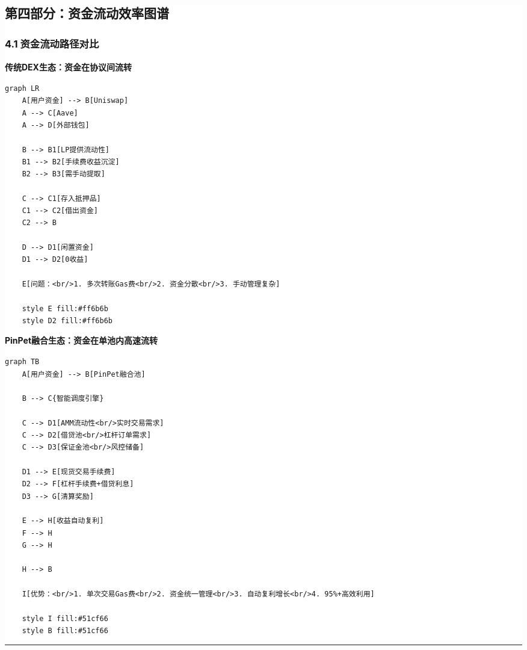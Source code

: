 
## 第四部分：资金流动效率图谱

### 4.1 资金流动路径对比

**传统DEX生态：资金在协议间流转**

```mermaid
graph LR
    A[用户资金] --> B[Uniswap]
    A --> C[Aave]
    A --> D[外部钱包]

    B --> B1[LP提供流动性]
    B1 --> B2[手续费收益沉淀]
    B2 --> B3[需手动提取]

    C --> C1[存入抵押品]
    C1 --> C2[借出资金]
    C2 --> B

    D --> D1[闲置资金]
    D1 --> D2[0收益]

    E[问题：<br/>1. 多次转账Gas费<br/>2. 资金分散<br/>3. 手动管理复杂]

    style E fill:#ff6b6b
    style D2 fill:#ff6b6b
```

**PinPet融合生态：资金在单池内高速流转**

```mermaid
graph TB
    A[用户资金] --> B[PinPet融合池]

    B --> C{智能调度引擎}

    C --> D1[AMM流动性<br/>实时交易需求]
    C --> D2[借贷池<br/>杠杆订单需求]
    C --> D3[保证金池<br/>风控储备]

    D1 --> E[现货交易手续费]
    D2 --> F[杠杆手续费+借贷利息]
    D3 --> G[清算奖励]

    E --> H[收益自动复利]
    F --> H
    G --> H

    H --> B

    I[优势：<br/>1. 单次交易Gas费<br/>2. 资金统一管理<br/>3. 自动复利增长<br/>4. 95%+高效利用]

    style I fill:#51cf66
    style B fill:#51cf66
```

---
